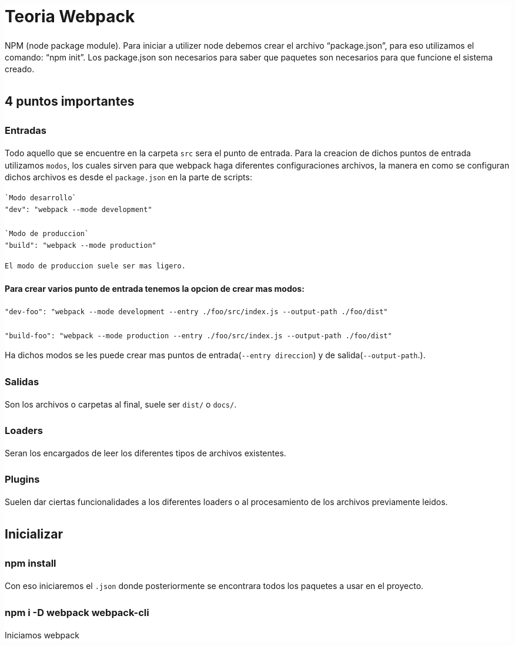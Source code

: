 # Teoria Webpack

NPM (node package module).
Para iniciar a utilizer node debemos crear el archivo “package.json”, para eso utilizamos el comando: “npm init”.
Los package.json son necesarios para saber que paquetes son necesarios para que funcione el sistema creado.

## 4 puntos importantes

### Entradas
Todo aquello que se encuentre en la carpeta `src` sera el punto de entrada. Para la creacion de dichos puntos de entrada utilizamos `modos`, los cuales sirven para que webpack haga diferentes configuraciones archivos, la manera en como se configuran dichos archivos es desde el `package.json` en la parte de scripts:
```
`Modo desarrollo`
"dev": "webpack --mode development"

`Modo de produccion`
"build": "webpack --mode production"
```
`El modo de produccion suele ser mas ligero.`

#### Para crear varios punto de entrada tenemos la opcion de crear mas modos: 
```
"dev-foo": "webpack --mode development --entry ./foo/src/index.js --output-path ./foo/dist"

"build-foo": "webpack --mode production --entry ./foo/src/index.js --output-path ./foo/dist"
```
Ha dichos modos se les puede crear mas puntos de entrada(`--entry direccion`) y de salida(`--output-path`.).

### Salidas
Son los archivos o carpetas al final, suele ser `dist/` o `docs/`.

### Loaders
Seran los encargados de leer los diferentes tipos de archivos existentes.

### Plugins
Suelen dar ciertas funcionalidades a los diferentes loaders o al procesamiento de los archivos previamente leidos.

## Inicializar

### npm install
Con eso iniciaremos el `.json` donde posteriormente se encontrara todos los paquetes a usar en el proyecto.
### npm i -D webpack webpack-cli
Iniciamos webpack

